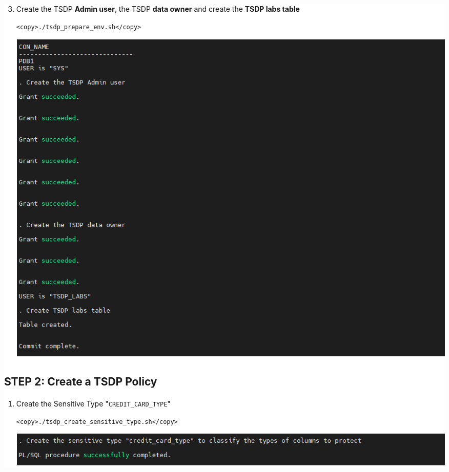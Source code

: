 3. Create the TSDP **Admin user**, the TSDP **data owner** and create the **TSDP labs table**

      ````
      <copy>./tsdp_prepare_env.sh</copy>
      ````

   ![](./images/tsdp-001.png " ")

## **STEP 2**: Create a TSDP Policy

1. Create the Sensitive Type "`CREDIT_CARD_TYPE`"

      ````
      <copy>./tsdp_create_sensitive_type.sh</copy>
      ````

   ![](./images/tsdp-002.png " ")
